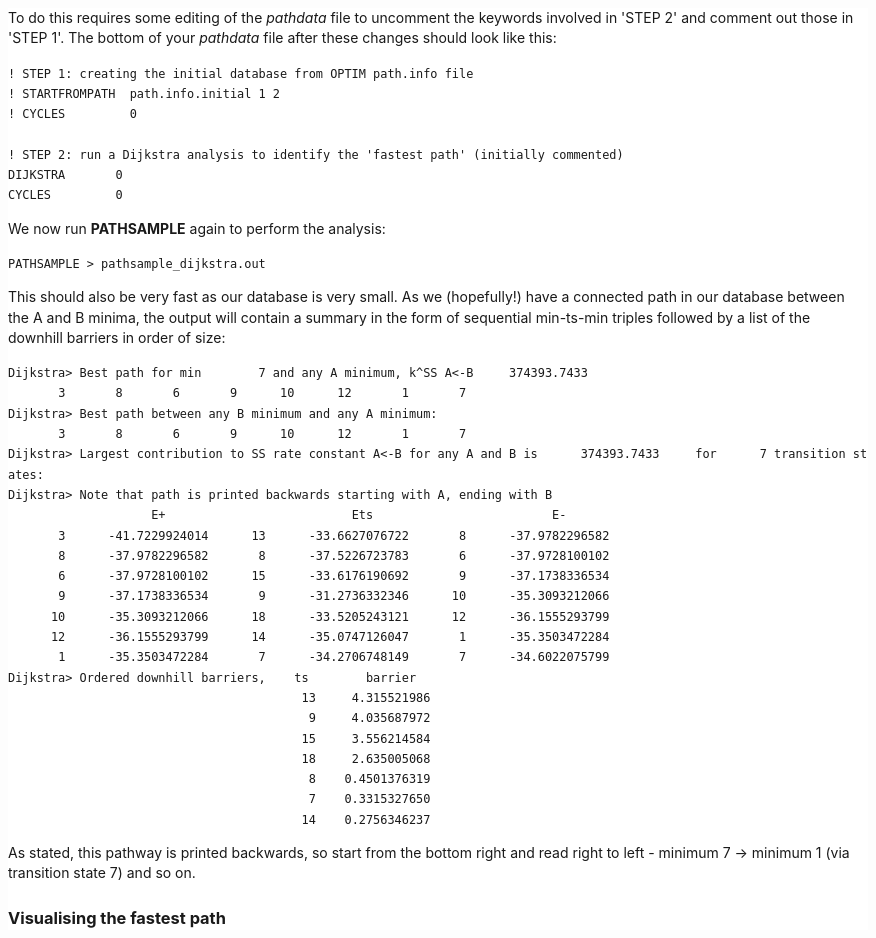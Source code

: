 To do this requires some editing of the *pathdata* file to uncomment the keywords involved in 'STEP 2' and comment out those in 'STEP 1'. The bottom of your 
*pathdata* file after these changes should look like this:
```
! STEP 1: creating the initial database from OPTIM path.info file
! STARTFROMPATH  path.info.initial 1 2
! CYCLES         0

! STEP 2: run a Dijkstra analysis to identify the 'fastest path' (initially commented) 
DIJKSTRA       0
CYCLES         0
```

We now run **PATHSAMPLE** again to perform the analysis:

```
PATHSAMPLE > pathsample_dijkstra.out
```

This should also be very fast as our database is very small. As we (hopefully!) have a connected path in our database between the A and B minima, the output will
contain a summary in the form of sequential min-ts-min triples followed by a list of the downhill barriers in order of size:
 
```
Dijkstra> Best path for min        7 and any A minimum, k^SS A<-B     374393.7433
       3       8       6       9      10      12       1       7
Dijkstra> Best path between any B minimum and any A minimum:
       3       8       6       9      10      12       1       7
Dijkstra> Largest contribution to SS rate constant A<-B for any A and B is      374393.7433     for      7 transition states:
Dijkstra> Note that path is printed backwards starting with A, ending with B
                    E+                          Ets                         E-
       3      -41.7229924014      13      -33.6627076722       8      -37.9782296582
       8      -37.9782296582       8      -37.5226723783       6      -37.9728100102
       6      -37.9728100102      15      -33.6176190692       9      -37.1738336534
       9      -37.1738336534       9      -31.2736332346      10      -35.3093212066
      10      -35.3093212066      18      -33.5205243121      12      -36.1555293799
      12      -36.1555293799      14      -35.0747126047       1      -35.3503472284
       1      -35.3503472284       7      -34.2706748149       7      -34.6022075799
Dijkstra> Ordered downhill barriers,    ts        barrier
                                         13     4.315521986
                                          9     4.035687972
                                         15     3.556214584
                                         18     2.635005068
                                          8    0.4501376319
                                          7    0.3315327650
                                         14    0.2756346237
```

As stated, this pathway is printed backwards, so start from the bottom right and read right to left - minimum 7 -> minimum 1 (via transition state 7) and so on.

### Visualising the fastest path
